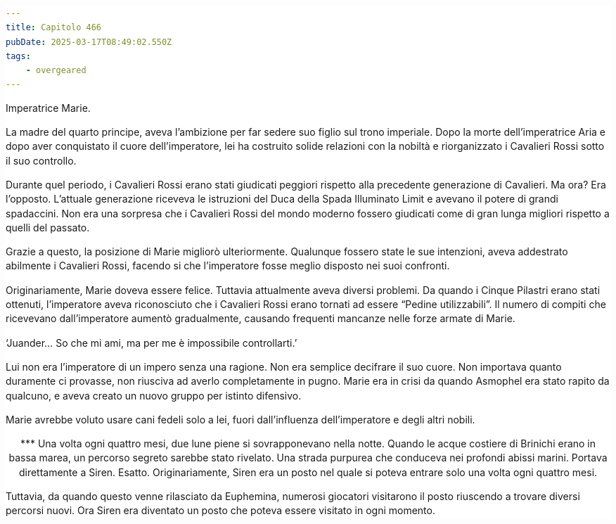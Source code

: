 ```yaml
---
title: Capitolo 466
pubDate: 2025-03-17T08:49:02.550Z
tags:
    - overgeared
---
```



Imperatrice Marie.


La madre del quarto principe, aveva l’ambizione per far sedere suo figlio sul trono imperiale. Dopo la morte dell’imperatrice Aria e dopo aver conquistato il cuore dell’imperatore, lei ha costruito solide relazioni con la nobiltà e riorganizzato i Cavalieri Rossi sotto il suo controllo.


Durante quel periodo, i Cavalieri Rossi erano stati giudicati peggiori rispetto alla precedente generazione di Cavalieri. Ma ora? Era l’opposto. L’attuale generazione riceveva le istruzioni del Duca della Spada Illuminato Limit e avevano il potere di grandi spadaccini. Non era una sorpresa che i Cavalieri Rossi del mondo moderno fossero giudicati come di gran lunga migliori rispetto a quelli del passato.


Grazie a questo, la posizione di Marie migliorò ulteriormente. Qualunque fossero state le sue intenzioni, aveva addestrato abilmente i Cavalieri Rossi, facendo si che l’imperatore fosse meglio disposto nei suoi confronti.


Originariamente, Marie doveva essere felice. Tuttavia attualmente aveva diversi problemi. Da quando i Cinque Pilastri erano stati ottenuti, l’imperatore aveva riconosciuto che i Cavalieri Rossi erano tornati ad essere “Pedine utilizzabili”. Il numero di compiti che ricevevano dall’imperatore aumentò gradualmente, causando frequenti mancanze nelle forze armate di Marie.


‘Juander… So che mi ami, ma per me è impossibile controllarti.’


Lui non era l’imperatore di un impero senza una ragione. Non era semplice decifrare il suo cuore. Non importava quanto duramente ci provasse, non riusciva ad averlo completamente in pugno. Marie era in crisi da quando Asmophel era stato rapito da qualcuno, e aveva creato un nuovo gruppo per istinto difensivo.


Marie avrebbe voluto usare cani fedeli solo a lei, fuori dall’influenza dell’imperatore e degli altri nobili.




<p style="text-align: center">***
Una volta ogni quattro mesi, due lune piene si sovrapponevano nella notte. Quando le acque costiere di Brinichi erano in bassa marea, un percorso segreto sarebbe stato rivelato. Una strada purpurea che conduceva nei profondi abissi marini. Portava direttamente a Siren. Esatto. Originariamente, Siren era un posto nel quale si poteva entrare solo una volta ogni quattro mesi.


Tuttavia, da quando questo venne rilasciato da Euphemina, numerosi giocatori visitarono il posto riuscendo a trovare diversi percorsi nuovi. Ora Siren era diventato un posto che poteva essere visitato in ogni momento.
